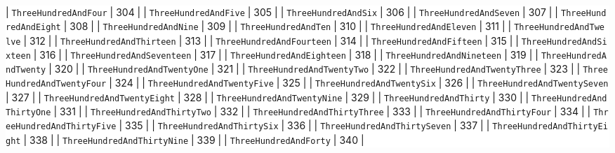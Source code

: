 | `ThreeHundredAndFour`         | 304                           |
| `ThreeHundredAndFive`         | 305                           |
| `ThreeHundredAndSix`          | 306                           |
| `ThreeHundredAndSeven`        | 307                           |
| `ThreeHundredAndEight`        | 308                           |
| `ThreeHundredAndNine`         | 309                           |
| `ThreeHundredAndTen`          | 310                           |
| `ThreeHundredAndEleven`       | 311                           |
| `ThreeHundredAndTwelve`       | 312                           |
| `ThreeHundredAndThirteen`     | 313                           |
| `ThreeHundredAndFourteen`     | 314                           |
| `ThreeHundredAndFifteen`      | 315                           |
| `ThreeHundredAndSixteen`      | 316                           |
| `ThreeHundredAndSeventeen`    | 317                           |
| `ThreeHundredAndEighteen`     | 318                           |
| `ThreeHundredAndNineteen`     | 319                           |
| `ThreeHundredAndTwenty`       | 320                           |
| `ThreeHundredAndTwentyOne`    | 321                           |
| `ThreeHundredAndTwentyTwo`    | 322                           |
| `ThreeHundredAndTwentyThree`  | 323                           |
| `ThreeHundredAndTwentyFour`   | 324                           |
| `ThreeHundredAndTwentyFive`   | 325                           |
| `ThreeHundredAndTwentySix`    | 326                           |
| `ThreeHundredAndTwentySeven`  | 327                           |
| `ThreeHundredAndTwentyEight`  | 328                           |
| `ThreeHundredAndTwentyNine`   | 329                           |
| `ThreeHundredAndThirty`       | 330                           |
| `ThreeHundredAndThirtyOne`    | 331                           |
| `ThreeHundredAndThirtyTwo`    | 332                           |
| `ThreeHundredAndThirtyThree`  | 333                           |
| `ThreeHundredAndThirtyFour`   | 334                           |
| `ThreeHundredAndThirtyFive`   | 335                           |
| `ThreeHundredAndThirtySix`    | 336                           |
| `ThreeHundredAndThirtySeven`  | 337                           |
| `ThreeHundredAndThirtyEight`  | 338                           |
| `ThreeHundredAndThirtyNine`   | 339                           |
| `ThreeHundredAndForty`        | 340                           |